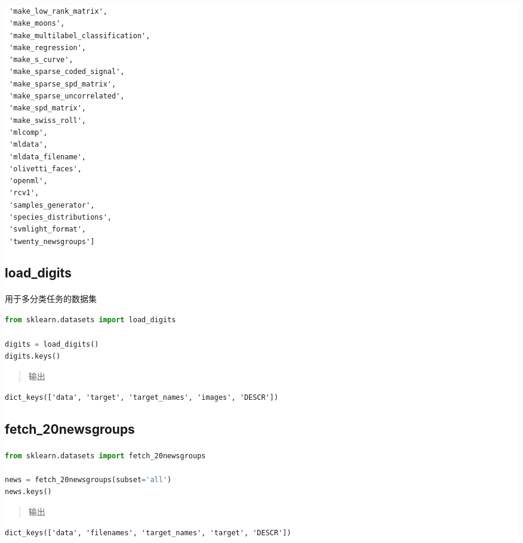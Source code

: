      'make_low_rank_matrix',
     'make_moons',
     'make_multilabel_classification',
     'make_regression',
     'make_s_curve',
     'make_sparse_coded_signal',
     'make_sparse_spd_matrix',
     'make_sparse_uncorrelated',
     'make_spd_matrix',
     'make_swiss_roll',
     'mlcomp',
     'mldata',
     'mldata_filename',
     'olivetti_faces',
     'openml',
     'rcv1',
     'samples_generator',
     'species_distributions',
     'svmlight_format',
     'twenty_newsgroups']



## load_digits

用于多分类任务的数据集


```python
from sklearn.datasets import load_digits

digits = load_digits()
digits.keys()
```

> 输出


    dict_keys(['data', 'target', 'target_names', 'images', 'DESCR'])



## fetch_20newsgroups


```python
from sklearn.datasets import fetch_20newsgroups

news = fetch_20newsgroups(subset='all')
news.keys()
```

> 输出


    dict_keys(['data', 'filenames', 'target_names', 'target', 'DESCR'])

